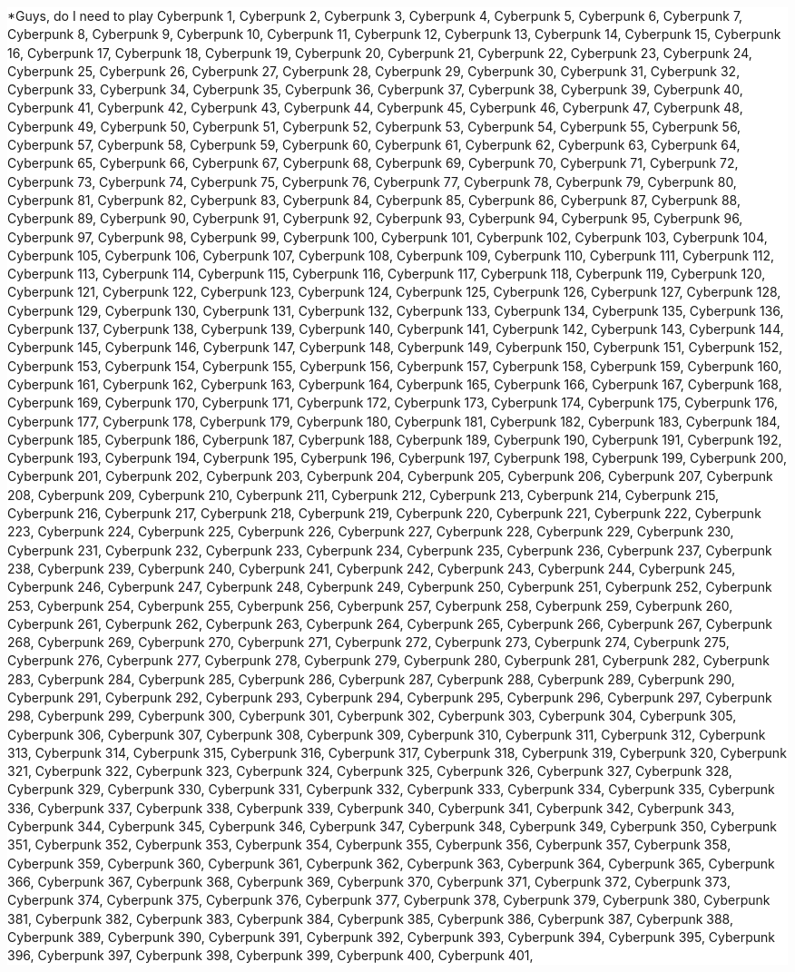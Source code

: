 *Guys, do I need to play Cyberpunk 1, Cyberpunk 2, Cyberpunk 3, Cyberpunk 4, Cyberpunk 5, Cyberpunk 6, Cyberpunk 7, Cyberpunk 8, Cyberpunk 9, Cyberpunk 10, Cyberpunk 11, Cyberpunk 12, Cyberpunk 13, Cyberpunk 14, Cyberpunk 15, Cyberpunk 16, Cyberpunk 17, Cyberpunk 18, Cyberpunk 19, Cyberpunk 20, Cyberpunk 21, Cyberpunk 22, Cyberpunk 23, Cyberpunk 24, Cyberpunk 25, Cyberpunk 26, Cyberpunk 27, Cyberpunk 28, Cyberpunk 29, Cyberpunk 30, Cyberpunk 31, Cyberpunk 32, Cyberpunk 33, Cyberpunk 34, Cyberpunk 35, Cyberpunk 36, Cyberpunk 37, Cyberpunk 38, Cyberpunk 39, Cyberpunk 40, Cyberpunk 41, Cyberpunk 42, Cyberpunk 43, Cyberpunk 44, Cyberpunk 45, Cyberpunk 46, Cyberpunk 47, Cyberpunk 48, Cyberpunk 49, Cyberpunk 50, Cyberpunk 51, Cyberpunk 52, Cyberpunk 53, Cyberpunk 54, Cyberpunk 55, Cyberpunk 56, Cyberpunk 57, Cyberpunk 58, Cyberpunk 59, Cyberpunk 60, Cyberpunk 61, Cyberpunk 62, Cyberpunk 63, Cyberpunk 64, Cyberpunk 65, Cyberpunk 66, Cyberpunk 67, Cyberpunk 68, Cyberpunk 69, Cyberpunk 70, Cyberpunk 71, Cyberpunk 72, Cyberpunk 73, Cyberpunk 74, Cyberpunk 75, Cyberpunk 76, Cyberpunk 77, Cyberpunk 78, Cyberpunk 79, Cyberpunk 80, Cyberpunk 81, Cyberpunk 82, Cyberpunk 83, Cyberpunk 84, Cyberpunk 85, Cyberpunk 86, Cyberpunk 87, Cyberpunk 88, Cyberpunk 89, Cyberpunk 90, Cyberpunk 91, Cyberpunk 92, Cyberpunk 93, Cyberpunk 94, Cyberpunk 95, Cyberpunk 96, Cyberpunk 97, Cyberpunk 98, Cyberpunk 99, Cyberpunk 100, Cyberpunk 101, Cyberpunk 102, Cyberpunk 103, Cyberpunk 104, Cyberpunk 105, Cyberpunk 106, Cyberpunk 107, Cyberpunk 108, Cyberpunk 109, Cyberpunk 110, Cyberpunk 111, Cyberpunk 112, Cyberpunk 113, Cyberpunk 114, Cyberpunk 115, Cyberpunk 116, Cyberpunk 117, Cyberpunk 118, Cyberpunk 119, Cyberpunk 120, Cyberpunk 121, Cyberpunk 122, Cyberpunk 123, Cyberpunk 124, Cyberpunk 125, Cyberpunk 126, Cyberpunk 127, Cyberpunk 128, Cyberpunk 129, Cyberpunk 130, Cyberpunk 131, Cyberpunk 132, Cyberpunk 133, Cyberpunk 134, Cyberpunk 135, Cyberpunk 136, Cyberpunk 137, Cyberpunk 138, Cyberpunk 139, Cyberpunk 140, Cyberpunk 141, Cyberpunk 142, Cyberpunk 143, Cyberpunk 144, Cyberpunk 145, Cyberpunk 146, Cyberpunk 147, Cyberpunk 148, Cyberpunk 149, Cyberpunk 150, Cyberpunk 151, Cyberpunk 152, Cyberpunk 153, Cyberpunk 154, Cyberpunk 155, Cyberpunk 156, Cyberpunk 157, Cyberpunk 158, Cyberpunk 159, Cyberpunk 160, Cyberpunk 161, Cyberpunk 162, Cyberpunk 163, Cyberpunk 164, Cyberpunk 165, Cyberpunk 166, Cyberpunk 167, Cyberpunk 168, Cyberpunk 169, Cyberpunk 170, Cyberpunk 171, Cyberpunk 172, Cyberpunk 173, Cyberpunk 174, Cyberpunk 175, Cyberpunk 176, Cyberpunk 177, Cyberpunk 178, Cyberpunk 179, Cyberpunk 180, Cyberpunk 181, Cyberpunk 182, Cyberpunk 183, Cyberpunk 184, Cyberpunk 185, Cyberpunk 186, Cyberpunk 187, Cyberpunk 188, Cyberpunk 189, Cyberpunk 190, Cyberpunk 191, Cyberpunk 192, Cyberpunk 193, Cyberpunk 194, Cyberpunk 195, Cyberpunk 196, Cyberpunk 197, Cyberpunk 198, Cyberpunk 199, Cyberpunk 200, Cyberpunk 201, Cyberpunk 202, Cyberpunk 203, Cyberpunk 204, Cyberpunk 205, Cyberpunk 206, Cyberpunk 207, Cyberpunk 208, Cyberpunk 209, Cyberpunk 210, Cyberpunk 211, Cyberpunk 212, Cyberpunk 213, Cyberpunk 214, Cyberpunk 215, Cyberpunk 216, Cyberpunk 217, Cyberpunk 218, Cyberpunk 219, Cyberpunk 220, Cyberpunk 221, Cyberpunk 222, Cyberpunk 223, Cyberpunk 224, Cyberpunk 225, Cyberpunk 226, Cyberpunk 227, Cyberpunk 228, Cyberpunk 229, Cyberpunk 230, Cyberpunk 231, Cyberpunk 232, Cyberpunk 233, Cyberpunk 234, Cyberpunk 235, Cyberpunk 236, Cyberpunk 237, Cyberpunk 238, Cyberpunk 239, Cyberpunk 240, Cyberpunk 241, Cyberpunk 242, Cyberpunk 243, Cyberpunk 244, Cyberpunk 245, Cyberpunk 246, Cyberpunk 247, Cyberpunk 248, Cyberpunk 249, Cyberpunk 250, Cyberpunk 251, Cyberpunk 252, Cyberpunk 253, Cyberpunk 254, Cyberpunk 255, Cyberpunk 256, Cyberpunk 257, Cyberpunk 258, Cyberpunk 259, Cyberpunk 260, Cyberpunk 261, Cyberpunk 262, Cyberpunk 263, Cyberpunk 264, Cyberpunk 265, Cyberpunk 266, Cyberpunk 267, Cyberpunk 268, Cyberpunk 269, Cyberpunk 270, Cyberpunk 271, Cyberpunk 272, Cyberpunk 273, Cyberpunk 274, Cyberpunk 275, Cyberpunk 276, Cyberpunk 277, Cyberpunk 278, Cyberpunk 279, Cyberpunk 280, Cyberpunk 281, Cyberpunk 282, Cyberpunk 283, Cyberpunk 284, Cyberpunk 285, Cyberpunk 286, Cyberpunk 287, Cyberpunk 288, Cyberpunk 289, Cyberpunk 290, Cyberpunk 291, Cyberpunk 292, Cyberpunk 293, Cyberpunk 294, Cyberpunk 295, Cyberpunk 296, Cyberpunk 297, Cyberpunk 298, Cyberpunk 299, Cyberpunk 300, Cyberpunk 301, Cyberpunk 302, Cyberpunk 303, Cyberpunk 304, Cyberpunk 305, Cyberpunk 306, Cyberpunk 307, Cyberpunk 308, Cyberpunk 309, Cyberpunk 310, Cyberpunk 311, Cyberpunk 312, Cyberpunk 313, Cyberpunk 314, Cyberpunk 315, Cyberpunk 316, Cyberpunk 317, Cyberpunk 318, Cyberpunk 319, Cyberpunk 320, Cyberpunk 321, Cyberpunk 322, Cyberpunk 323, Cyberpunk 324, Cyberpunk 325, Cyberpunk 326, Cyberpunk 327, Cyberpunk 328, Cyberpunk 329, Cyberpunk 330, Cyberpunk 331, Cyberpunk 332, Cyberpunk 333, Cyberpunk 334, Cyberpunk 335, Cyberpunk 336, Cyberpunk 337, Cyberpunk 338, Cyberpunk 339, Cyberpunk 340, Cyberpunk 341, Cyberpunk 342, Cyberpunk 343, Cyberpunk 344, Cyberpunk 345, Cyberpunk 346, Cyberpunk 347, Cyberpunk 348, Cyberpunk 349, Cyberpunk 350, Cyberpunk 351, Cyberpunk 352, Cyberpunk 353, Cyberpunk 354, Cyberpunk 355, Cyberpunk 356, Cyberpunk 357, Cyberpunk 358, Cyberpunk 359, Cyberpunk 360, Cyberpunk 361, Cyberpunk 362, Cyberpunk 363, Cyberpunk 364, Cyberpunk 365, Cyberpunk 366, Cyberpunk 367, Cyberpunk 368, Cyberpunk 369, Cyberpunk 370, Cyberpunk 371, Cyberpunk 372, Cyberpunk 373, Cyberpunk 374, Cyberpunk 375, Cyberpunk 376, Cyberpunk 377, Cyberpunk 378, Cyberpunk 379, Cyberpunk 380, Cyberpunk 381, Cyberpunk 382, Cyberpunk 383, Cyberpunk 384, Cyberpunk 385, Cyberpunk 386, Cyberpunk 387, Cyberpunk 388, Cyberpunk 389, Cyberpunk 390, Cyberpunk 391, Cyberpunk 392, Cyberpunk 393, Cyberpunk 394, Cyberpunk 395, Cyberpunk 396, Cyberpunk 397, Cyberpunk 398, Cyberpunk 399, Cyberpunk 400, Cyberpunk 401,